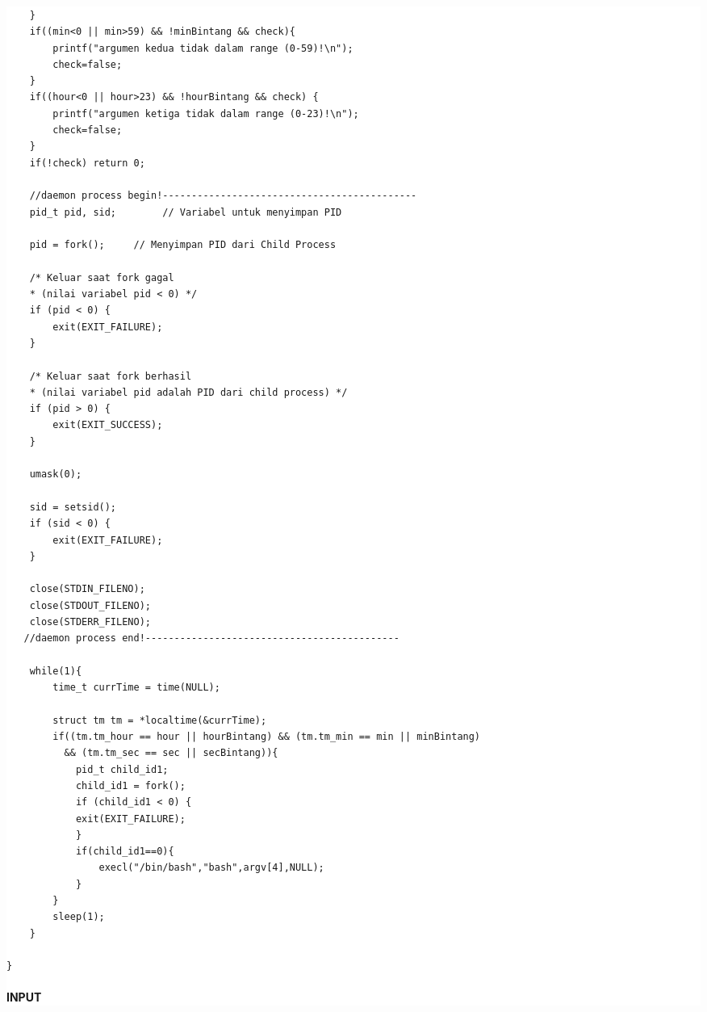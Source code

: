 ```
    }
    if((min<0 || min>59) && !minBintang && check){ 
        printf("argumen kedua tidak dalam range (0-59)!\n");
        check=false;
    }
    if((hour<0 || hour>23) && !hourBintang && check) {
        printf("argumen ketiga tidak dalam range (0-23)!\n");
        check=false;
    }
    if(!check) return 0;

    //daemon process begin!--------------------------------------------
    pid_t pid, sid;        // Variabel untuk menyimpan PID

    pid = fork();     // Menyimpan PID dari Child Process

    /* Keluar saat fork gagal
    * (nilai variabel pid < 0) */
    if (pid < 0) {
        exit(EXIT_FAILURE);
    }

    /* Keluar saat fork berhasil
    * (nilai variabel pid adalah PID dari child process) */
    if (pid > 0) {
        exit(EXIT_SUCCESS);
    }

    umask(0);

    sid = setsid();
    if (sid < 0) {
        exit(EXIT_FAILURE);
    }

    close(STDIN_FILENO);
    close(STDOUT_FILENO);
    close(STDERR_FILENO);
   //daemon process end!--------------------------------------------
    
    while(1){
    	time_t currTime = time(NULL);

        struct tm tm = *localtime(&currTime);
        if((tm.tm_hour == hour || hourBintang) && (tm.tm_min == min || minBintang)
          && (tm.tm_sec == sec || secBintang)){
            pid_t child_id1;
            child_id1 = fork();
            if (child_id1 < 0) {
            exit(EXIT_FAILURE);
            }  
            if(child_id1==0){
                execl("/bin/bash","bash",argv[4],NULL);
            }
        }
        sleep(1);
    }
    
}
```
#### INPUT